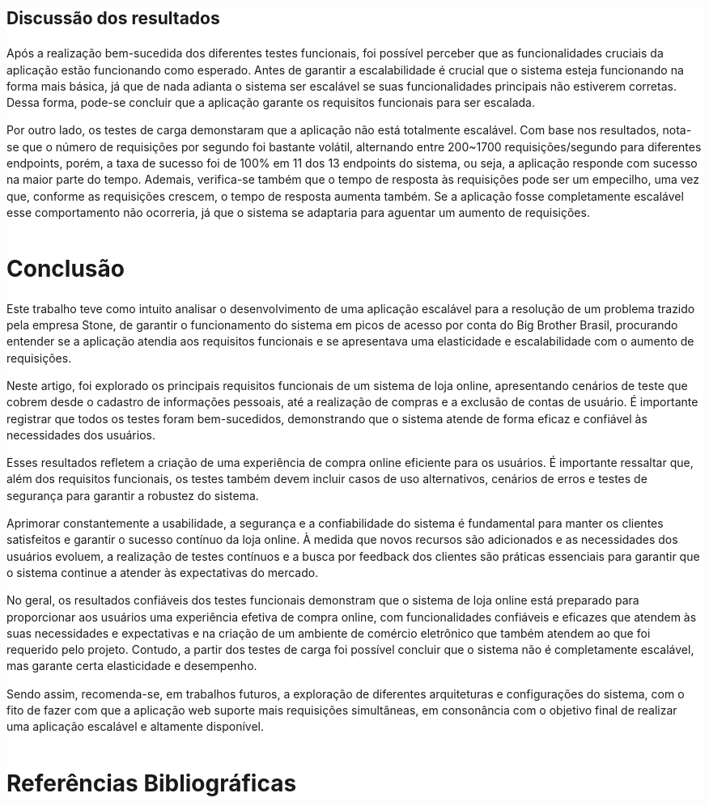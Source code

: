 
## Discussão dos resultados
Após a realização bem-sucedida dos diferentes testes funcionais, foi possível perceber que as funcionalidades cruciais da aplicação estão funcionando como esperado. Antes de garantir a escalabilidade é crucial que o sistema esteja funcionando na forma mais básica, já que de nada adianta o sistema ser escalável se suas funcionalidades principais não estiverem corretas. Dessa forma, pode-se concluir que a aplicação garante os requisitos funcionais para ser escalada.

Por outro lado, os testes de carga demonstaram que a aplicação não está totalmente escalável. Com base nos resultados, nota-se que o número de requisições por segundo foi bastante volátil, alternando entre 200~1700 requisições/segundo para diferentes endpoints, porém, a taxa de sucesso foi de 100% em 11 dos 13 endpoints do sistema, ou seja, a aplicação responde com sucesso na maior parte do tempo. Ademais, verifica-se também que o tempo de resposta às requisições pode ser um empecilho, uma vez que, conforme as requisições crescem, o tempo de resposta aumenta também. Se a aplicação fosse completamente escalável esse comportamento não ocorreria, já que o sistema se adaptaria para aguentar um aumento de requisições.

# Conclusão
Este trabalho teve como intuito analisar o desenvolvimento de uma aplicação escalável para a resolução de um problema trazido pela empresa Stone, de garantir o funcionamento do sistema em picos de acesso por conta do Big Brother Brasil, procurando entender se a aplicação atendia aos requisitos funcionais e se apresentava uma elasticidade e escalabilidade com o aumento de requisições.

Neste artigo, foi explorado os principais requisitos funcionais de um sistema de loja online, apresentando cenários de teste que cobrem desde o cadastro de informações pessoais, até a realização de compras e a exclusão de contas de usuário. É importante registrar que todos os testes foram bem-sucedidos, demonstrando que o sistema atende de forma eficaz e confiável às necessidades dos usuários.

Esses resultados refletem a criação de uma experiência de compra online eficiente para os usuários. É importante ressaltar que, além dos requisitos funcionais, os testes também devem incluir casos de uso alternativos, cenários de erros e testes de segurança para garantir a robustez do sistema.

Aprimorar constantemente a usabilidade, a segurança e a confiabilidade do sistema é fundamental para manter os clientes satisfeitos e garantir o sucesso contínuo da loja online. À medida que novos recursos são adicionados e as necessidades dos usuários evoluem, a realização de testes contínuos e a busca por feedback dos clientes são práticas essenciais para garantir que o sistema continue a atender às expectativas do mercado.

No geral, os resultados confiáveis dos testes funcionais demonstram que o sistema de loja online está preparado para proporcionar aos usuários uma experiência efetiva de compra online, com funcionalidades confiáveis e eficazes que atendem às suas necessidades e expectativas e na criação de um ambiente de comércio eletrônico que também atendem ao que foi requerido pelo projeto. Contudo, a partir dos testes de carga foi possível concluir que o sistema não é completamente escalável, mas garante certa elasticidade e desempenho.

Sendo assim, recomenda-se, em trabalhos futuros, a exploração de diferentes arquiteturas e configurações do sistema, com o fito de fazer com que a aplicação web suporte mais requisições simultâneas, em consonância com o objetivo final de realizar uma aplicação escalável e altamente disponível.

# Referências Bibliográficas
